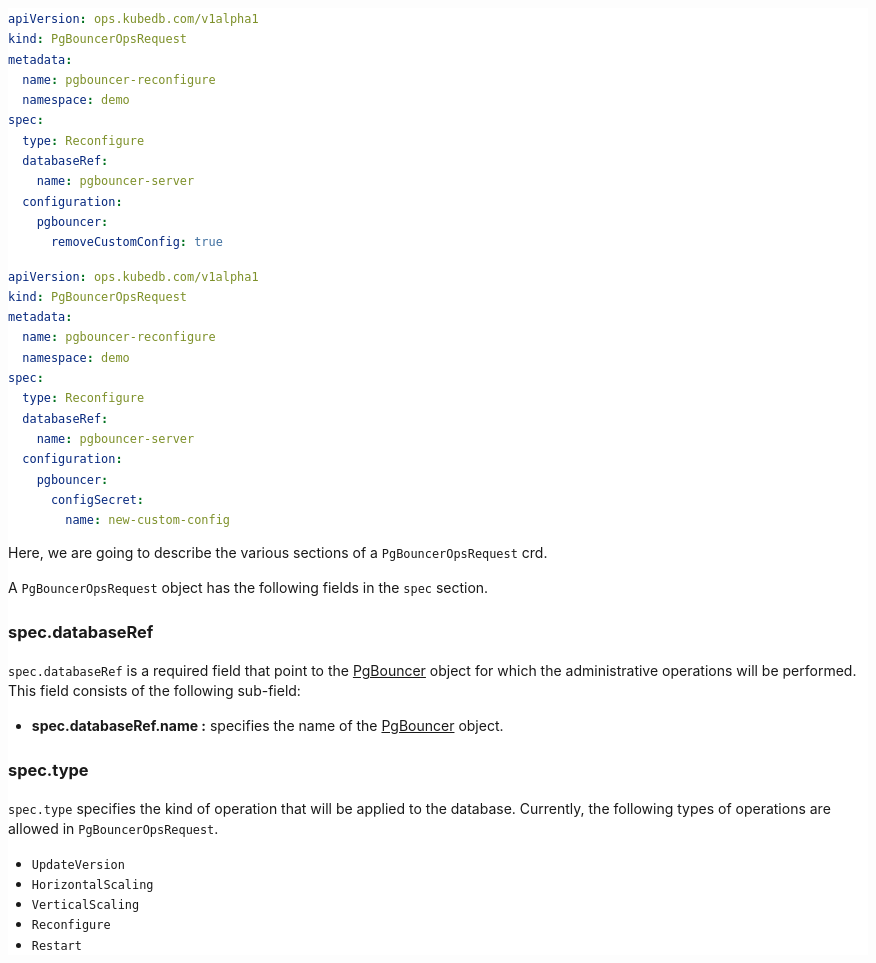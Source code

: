 ```yaml
apiVersion: ops.kubedb.com/v1alpha1
kind: PgBouncerOpsRequest
metadata:
  name: pgbouncer-reconfigure
  namespace: demo
spec:
  type: Reconfigure
  databaseRef:
    name: pgbouncer-server
  configuration:
    pgbouncer:
      removeCustomConfig: true
```

```yaml
apiVersion: ops.kubedb.com/v1alpha1
kind: PgBouncerOpsRequest
metadata:
  name: pgbouncer-reconfigure
  namespace: demo
spec:
  type: Reconfigure
  databaseRef:
    name: pgbouncer-server
  configuration:
    pgbouncer:
      configSecret:
        name: new-custom-config
```

Here, we are going to describe the various sections of a `PgBouncerOpsRequest` crd.

A `PgBouncerOpsRequest` object has the following fields in the `spec` section.

### spec.databaseRef

`spec.databaseRef` is a required field that point to the [PgBouncer](/docs/v2025.3.20-rc.1/guides/pgbouncer/concepts/pgbouncer) object for which the administrative operations will be performed. This field consists of the following sub-field:

- **spec.databaseRef.name :** specifies the name of the [PgBouncer](/docs/v2025.3.20-rc.1/guides/pgbouncer/concepts/pgbouncer) object.

### spec.type

`spec.type` specifies the kind of operation that will be applied to the database. Currently, the following types of operations are allowed in `PgBouncerOpsRequest`.

- `UpdateVersion`
- `HorizontalScaling`
- `VerticalScaling`
- `Reconfigure`
- `Restart`
